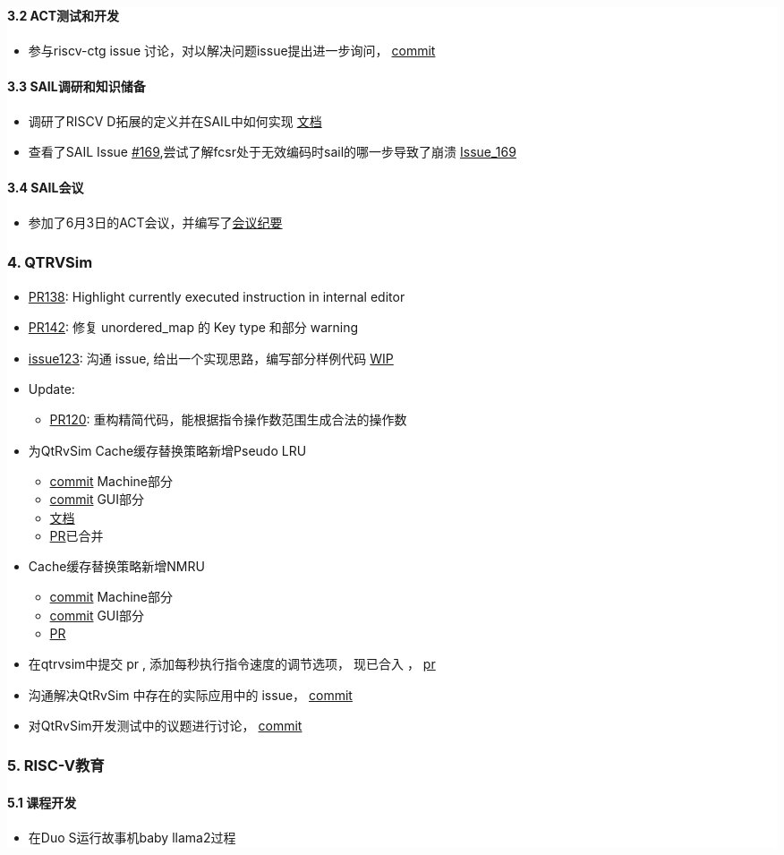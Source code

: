#### 3.2 ACT测试和开发

- 参与riscv-ctg issue 讨论，对以解决问题issue提出进一步询问， [commit](https://github.com/riscv-software-src/riscv-ctg/issues/103#issuecomment-2197565252)

#### 3.3 SAIL调研和知识储备

- 调研了RISCV D拓展的定义并在SAIL中如何实现 [文档](https://github.com/Pagerd/PLCT/tree/main/Note/sail/D-TYPE.md)

- 查看了SAIL Issue [#169](https://github.com/riscv/sail-riscv/issues/169),尝试了解fcsr处于无效编码时sail的哪一步导致了崩溃 [Issue_169](https://github.com/Pagerd/PLCT/blob/main/Report/week/week46/Issue_169.md)

#### 3.4 SAIL会议

- 参加了6月3日的ACT会议，并编写了[会议纪要](https://github.com/Pagerd/PLCT/blob/main/Report/week/week46/ACT.md)

### 4. QTRVSim

- [PR138](https://github.com/cvut/qtrvsim/pull/138): Highlight currently executed instruction in internal editor

- [PR142](https://github.com/cvut/qtrvsim/pull/142): 修复 unordered_map 的 Key type 和部分 warning

- [issue123](https://github.com/cvut/qtrvsim/issues/123#issuecomment-2172182203): 沟通 issue, 给出一个实现思路，编写部分样例代码 [WIP](https://github.com/trdthg/qtrvsim/tree/dwarf)

- Update:
  - [PR120](https://github.com/cvut/qtrvsim/pull/120): 重构精简代码，能根据指令操作数范围生成合法的操作数

- 为QtRvSim Cache缓存替换策略新增Pseudo LRU
    - [commit](https://github.com/brsf11/qtrvsim/commit/d088d9afc1fdf5feecad485db7fa96279a1d7c63) Machine部分
    - [commit](https://github.com/brsf11/qtrvsim/commit/fbf91f9449170975a22b11ac11dc68ff0873b542) GUI部分
    - [文档](https://github.com/brsf11/Tarsier-Internship/blob/main/Document/QtRVSim/QtRVSim_adding_PLRU.md)
    - [PR](https://github.com/cvut/qtrvsim/pull/139)已合并

- Cache缓存替换策略新增NMRU
    - [commit](https://github.com/brsf11/qtrvsim/commit/d7aded6fbfaa1fa1f31996c02b16ad4c4bb9ec9e) Machine部分
    - [commit](https://github.com/brsf11/qtrvsim/commit/65528cdabfaf15c89a42182d552fe1b51d47513c) GUI部分
    - [PR](https://github.com/cvut/qtrvsim/pull/141)

- 在qtrvsim中提交 pr , 添加每秒执行指令速度的调节选项， 现已合入 ， [pr](https://github.com/cvut/qtrvsim/pull/140)

- 沟通解决QtRvSim 中存在的实际应用中的 issue， [commit](https://github.com/cvut/qtrvsim/issues/119#issuecomment-2195881186)

- 对QtRvSim开发测试中的议题进行讨论， [commit](https://github.com/cvut/qtrvsim/issues/122#issuecomment-2198782981)

### 5. RISC-V教育

#### 5.1 课程开发

- 在Duo S运行故事机baby llama2过程

